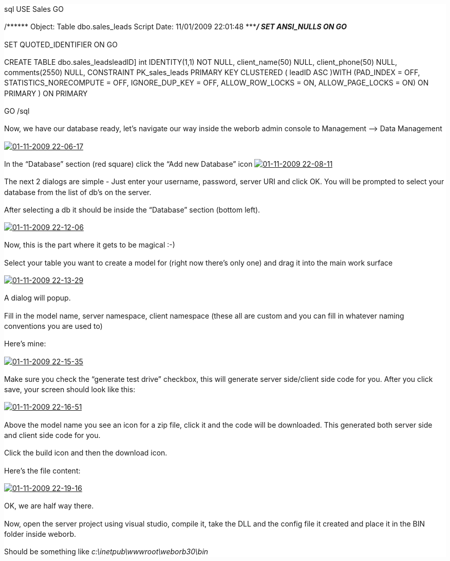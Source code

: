 <p><span>sql</span> USE <span>Sales</span> GO</p>

<p>/****** Object: Table <span>dbo</span>.<span>sales_leads</span> Script Date: 11/01/2009 22:01:48 ***<strong><em>/ SET ANSI_NULLS ON GO</em></strong></p>

<p>SET QUOTED_IDENTIFIER ON GO</p>

<p>CREATE TABLE <span>dbo</span>.sales_leadsleadID] <span>int</span> IDENTITY(1,1) NOT NULL, <span>client_name</span>(50) NULL, <span>client_phone</span>(50) NULL, <span>comments</span>(2550) NULL, CONSTRAINT <span>PK_sales_leads</span> PRIMARY KEY CLUSTERED ( <span>leadID</span> ASC )WITH (PAD_INDEX = OFF, STATISTICS_NORECOMPUTE = OFF, IGNORE_DUP_KEY = OFF, ALLOW_ROW_LOCKS = ON, ALLOW_PAGE_LOCKS = ON) ON <span>PRIMARY</span> ) ON <span>PRIMARY</span></p>

<p>GO <span>/sql</span></p>

<p>Now, we have our database ready, let’s navigate our way inside the weborb admin console to Management –> Data Management</p>
<a href='http://www.kensodev.com/wp-content/uploads/2009/11/01112009220617.png'><img alt='01-11-2009 22-06-17' border='0' height='391' src='http://www.kensodev.com/wp-content/uploads/2009/11/01112009220617_thumb.png' style='display: inline; border: 0px;' title='01-11-2009 22-06-17' width='554' /></a>
<p>In the “Database” section (red square) click the “Add new Database” icon <a href='http://www.kensodev.com/wp-content/uploads/2009/11/01112009220811.png'><img alt='01-11-2009 22-08-11' border='0' height='36' src='http://www.kensodev.com/wp-content/uploads/2009/11/01112009220811_thumb.png' style='display: inline; border: 0px;' title='01-11-2009 22-08-11' width='44' /></a></p>

<p>The next 2 dialogs are simple - Just enter your username, password, server URI and click OK. You will be prompted to select your database from the list of db’s on the server.</p>

<p>After selecting a db it should be inside the “Database” section (bottom left).</p>
<a href='http://www.kensodev.com/wp-content/uploads/2009/11/01112009221206.png'><img alt='01-11-2009 22-12-06' border='0' height='244' src='http://www.kensodev.com/wp-content/uploads/2009/11/01112009221206_thumb.png' style='display: inline; border: 0px;' title='01-11-2009 22-12-06' width='159' /></a>
<p>Now, this is the part where it gets to be magical :-)</p>

<p>Select your table you want to create a model for (right now there’s only one) and drag it into the main work surface</p>
<a href='http://www.kensodev.com/wp-content/uploads/2009/11/01112009221329.png'><img alt='01-11-2009 22-13-29' border='0' height='433' src='http://www.kensodev.com/wp-content/uploads/2009/11/01112009221329_thumb.png' style='display: inline; border: 0px;' title='01-11-2009 22-13-29' width='554' /></a>
<p>A dialog will popup.</p>

<p>Fill in the model name, server namespace, client namespace (these all are custom and you can fill in whatever naming conventions you are used to)</p>

<p>Here’s mine:</p>
<a href='http://www.kensodev.com/wp-content/uploads/2009/11/01112009221535.png'><img alt='01-11-2009 22-15-35' border='0' height='295' src='http://www.kensodev.com/wp-content/uploads/2009/11/01112009221535_thumb.png' style='display: inline; border: 0px;' title='01-11-2009 22-15-35' width='447' /></a>
<p>Make sure you check the “generate test drive” checkbox, this will generate server side/client side code for you. After you click save, your screen should look like this:</p>
<a href='http://www.kensodev.com/wp-content/uploads/2009/11/01112009221651.png'><img alt='01-11-2009 22-16-51' border='0' height='357' src='http://www.kensodev.com/wp-content/uploads/2009/11/01112009221651_thumb.png' style='display: inline; border: 0px;' title='01-11-2009 22-16-51' width='554' /></a>
<p>Above the model name you see an icon for a zip file, click it and the code will be downloaded. This generated both server side and client side code for you.</p>

<p>Click the build icon and then the download icon.</p>

<p>Here’s the file content:</p>
<a href='http://www.kensodev.com/wp-content/uploads/2009/11/01112009221916.png'><img alt='01-11-2009 22-19-16' border='0' height='446' src='http://www.kensodev.com/wp-content/uploads/2009/11/01112009221916_thumb.png' style='display: inline; border: 0px;' title='01-11-2009 22-19-16' width='554' /></a>
<p>OK, we are half way there.</p>

<p>Now, open the server project using visual studio, compile it, take the DLL and the config file it created and place it in the BIN folder inside weborb.</p>

<p>Should be something like <em>c:\inetpub\wwwroot\weborb30\bin</em></p>
